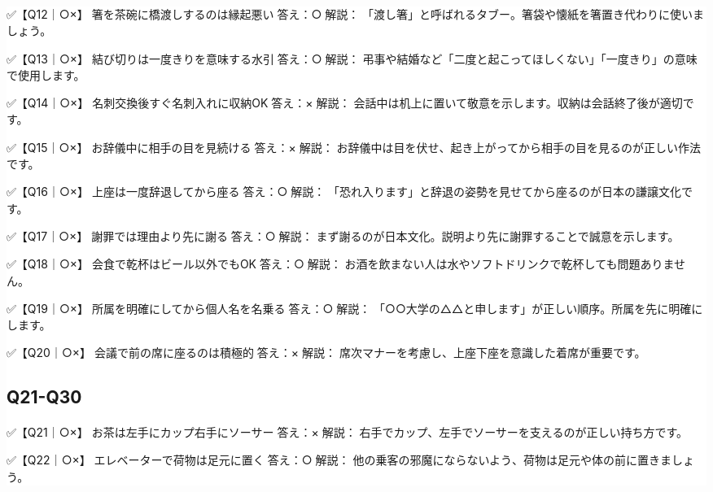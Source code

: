 ✅【Q12｜○×】
箸を茶碗に橋渡しするのは縁起悪い
答え：○
解説： 「渡し箸」と呼ばれるタブー。箸袋や懐紙を箸置き代わりに使いましょう。

✅【Q13｜○×】
結び切りは一度きりを意味する水引
答え：○
解説： 弔事や結婚など「二度と起こってほしくない」「一度きり」の意味で使用します。

✅【Q14｜○×】
名刺交換後すぐ名刺入れに収納OK
答え：×
解説： 会話中は机上に置いて敬意を示します。収納は会話終了後が適切です。

✅【Q15｜○×】
お辞儀中に相手の目を見続ける
答え：×
解説： お辞儀中は目を伏せ、起き上がってから相手の目を見るのが正しい作法です。

✅【Q16｜○×】
上座は一度辞退してから座る
答え：○
解説： 「恐れ入ります」と辞退の姿勢を見せてから座るのが日本の謙譲文化です。

✅【Q17｜○×】
謝罪では理由より先に謝る
答え：○
解説： まず謝るのが日本文化。説明より先に謝罪することで誠意を示します。

✅【Q18｜○×】
会食で乾杯はビール以外でもOK
答え：○
解説： お酒を飲まない人は水やソフトドリンクで乾杯しても問題ありません。

✅【Q19｜○×】
所属を明確にしてから個人名を名乗る
答え：○
解説： 「○○大学の△△と申します」が正しい順序。所属を先に明確にします。

✅【Q20｜○×】
会議で前の席に座るのは積極的
答え：×
解説： 席次マナーを考慮し、上座下座を意識した着席が重要です。

## Q21-Q30
✅【Q21｜○×】
お茶は左手にカップ右手にソーサー
答え：×
解説： 右手でカップ、左手でソーサーを支えるのが正しい持ち方です。

✅【Q22｜○×】
エレベーターで荷物は足元に置く
答え：○
解説： 他の乗客の邪魔にならないよう、荷物は足元や体の前に置きましょう。
